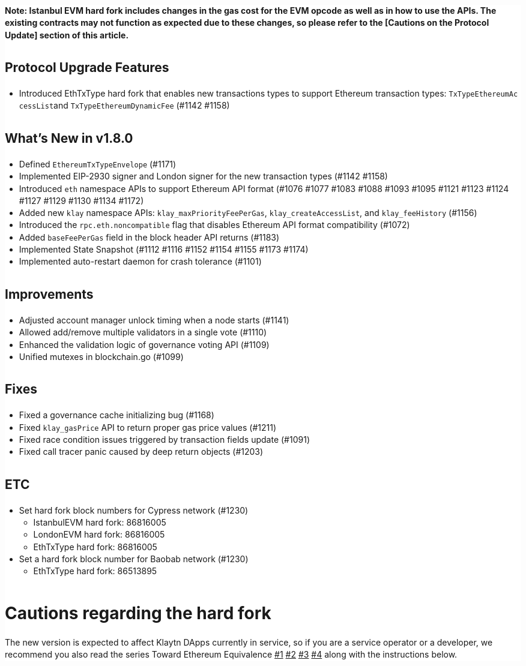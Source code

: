 **Note: Istanbul EVM hard fork includes changes in the gas cost for the EVM opcode as well as in how to use the APIs. The existing contracts may not function as expected due to these changes, so please refer to the [Cautions on the Protocol Update] section of this article.**

## Protocol Upgrade Features
 - Introduced EthTxType hard fork that enables new transactions types to support Ethereum transaction types: `TxTypeEthereumAccessList`and `TxTypeEthereumDynamicFee` (#1142 #1158)

## What’s New in v1.8.0
 - Defined `EthereumTxTypeEnvelope` (#1171)
 - Implemented EIP-2930 signer and London signer for the new transaction types (#1142 #1158)
 - Introduced `eth` namespace APIs to support Ethereum API format (#1076 #1077 #1083 #1088 #1093 #1095 #1121 #1123 #1124 #1127 #1129 #1130 #1134 #1172)
 - Added new `klay` namespace APIs: `klay_maxPriorityFeePerGas`, `klay_createAccessList`, and `klay_feeHistory` (#1156)
 - Introduced the `rpc.eth.noncompatible` flag that disables Ethereum API format compatibility (#1072)
 - Added `baseFeePerGas` field in the block header API returns (#1183)
 - Implemented State Snapshot (#1112 #1116 #1152 #1154 #1155 #1173 #1174)
 - Implemented auto-restart daemon for crash tolerance (#1101)

## Improvements
 - Adjusted account manager unlock timing when a node starts (#1141)
 - Allowed add/remove multiple validators in a single vote (#1110)
 - Enhanced the validation logic of governance voting API (#1109)
 - Unified mutexes in blockchain.go (#1099)

## Fixes
 - Fixed a governance cache initializing bug (#1168)
 - Fixed `klay_gasPrice` API to return proper gas price values (#1211)
 - Fixed race condition issues triggered by transaction fields update (#1091)
 - Fixed call tracer panic caused by deep return objects (#1203)

## ETC
 - Set hard fork block numbers for Cypress network (#1230)
    - IstanbulEVM hard fork: 86816005
    - LondonEVM hard fork: 86816005
    - EthTxType hard fork: 86816005
 - Set a hard fork block number for Baobab network (#1230)
    - EthTxType hard fork: 86513895


# Cautions regarding the hard fork
The new version is expected to affect Klaytn DApps currently in service, so if you are a service operator or a developer, we recommend you also read the series Toward Ethereum Equivalence [#1](https://medium.com/klaytn/toward-ethereum-equivalence-1-introducing-klaytn-v1-8-0-971911be7ff9) [#2](https://medium.com/klaytn/toward-ethereum-equivalence-2-changes-in-precompiled-contract-addresses-a314d9db2927) [#3](https://medium.com/klaytn/toward-ethereum-equivalence-3-supporting-ethereum-apis-ab16f66008) [#4](https://medium.com/klaytn/toward-ethereum-equivalence-4-ethereum-transaction-types-a5aefb18e5bf) along with the instructions below.

